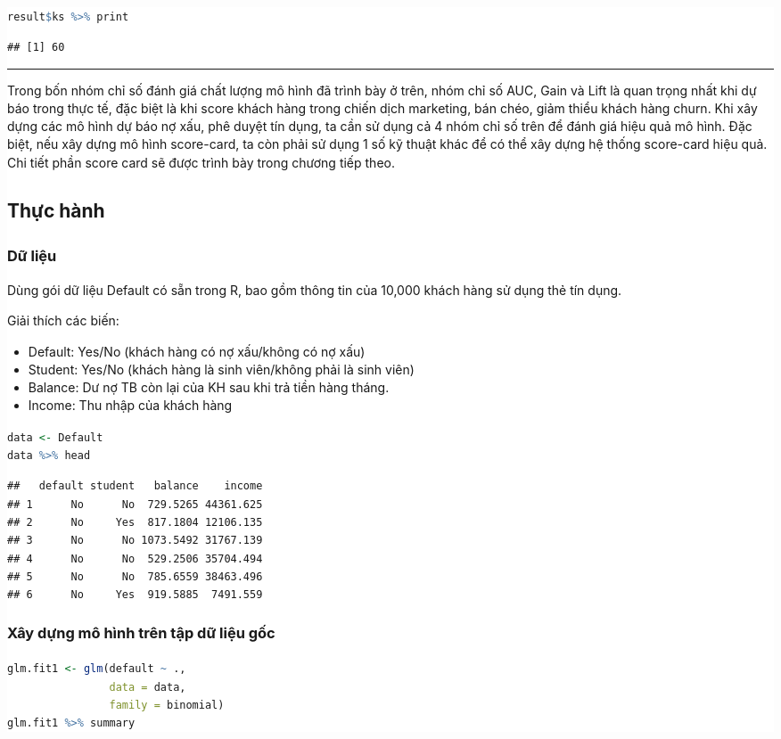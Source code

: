 ```r
result$ks %>% print
```

```
## [1] 60
```

---

Trong bốn nhóm chỉ số đánh giá chất lượng mô hình đã trình bày ở trên, nhóm chỉ số AUC, Gain và Lift là quan trọng nhất khi dự báo trong thực tế, đặc biệt là khi score khách hàng trong chiến dịch marketing, bán chéo, giảm thiểu khách hàng churn. Khi xây dựng các mô hình dự báo nợ xấu, phê duyệt tín dụng, ta cần sử dụng cả 4 nhóm chỉ số trên để đánh giá hiệu quả mô hình. Đặc biệt, nếu xây dựng mô hình score-card, ta còn phải sử dụng 1 số kỹ thuật khác để có thể xây dựng hệ thống score-card hiệu quả. Chi tiết phần score card sẽ được trình bày trong chương tiếp theo.

## Thực hành

### Dữ liệu

Dùng gói dữ liệu Default có sẵn trong R, bao gồm thông tin của 10,000 khách hàng sử dụng thẻ tín dụng.

Giải thích các biến:

- Default: Yes/No (khách hàng có nợ xấu/không có nợ xấu)
- Student: Yes/No (khách hàng là sinh viên/không phải là sinh viên)
- Balance: Dư nợ TB còn lại của KH sau khi trả tiền hàng tháng.
- Income: Thu nhập của khách hàng





```r
data <- Default
data %>% head
```

```
##   default student   balance    income
## 1      No      No  729.5265 44361.625
## 2      No     Yes  817.1804 12106.135
## 3      No      No 1073.5492 31767.139
## 4      No      No  529.2506 35704.494
## 5      No      No  785.6559 38463.496
## 6      No     Yes  919.5885  7491.559
```

### Xây dựng mô hình trên tập dữ liệu gốc


```r
glm.fit1 <- glm(default ~ ., 
                data = data, 
                family = binomial)
glm.fit1 %>% summary
```
